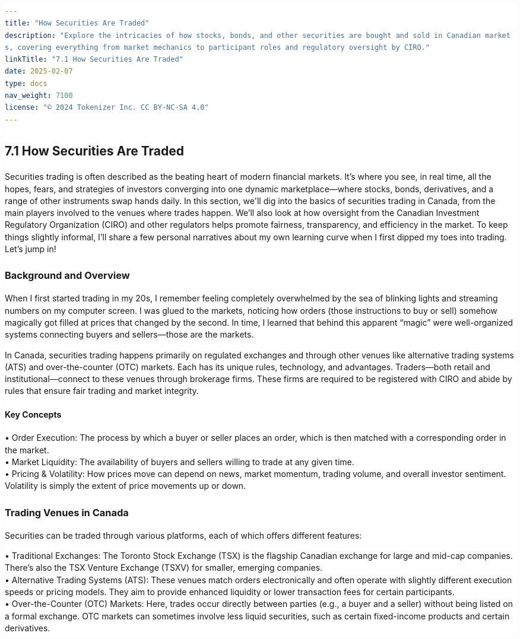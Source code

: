 ```yaml
---
title: "How Securities Are Traded"
description: "Explore the intricacies of how stocks, bonds, and other securities are bought and sold in Canadian markets, covering everything from market mechanics to participant roles and regulatory oversight by CIRO."
linkTitle: "7.1 How Securities Are Traded"
date: 2025-02-07
type: docs
nav_weight: 7100
license: "© 2024 Tokenizer Inc. CC BY-NC-SA 4.0"
---
```


## 7.1 How Securities Are Traded

Securities trading is often described as the beating heart of modern financial markets. It’s where you see, in real time, all the hopes, fears, and strategies of investors converging into one dynamic marketplace—where stocks, bonds, derivatives, and a range of other instruments swap hands daily. In this section, we'll dig into the basics of securities trading in Canada, from the main players involved to the venues where trades happen. We’ll also look at how oversight from the Canadian Investment Regulatory Organization (CIRO) and other regulators helps promote fairness, transparency, and efficiency in the market. To keep things slightly informal, I’ll share a few personal narratives about my own learning curve when I first dipped my toes into trading. Let’s jump in!

### Background and Overview

When I first started trading in my 20s, I remember feeling completely overwhelmed by the sea of blinking lights and streaming numbers on my computer screen. I was glued to the markets, noticing how orders (those instructions to buy or sell) somehow magically got filled at prices that changed by the second. In time, I learned that behind this apparent “magic” were well-organized systems connecting buyers and sellers—those are the markets. 

In Canada, securities trading happens primarily on regulated exchanges and through other venues like alternative trading systems (ATS) and over-the-counter (OTC) markets. Each has its unique rules, technology, and advantages. Traders—both retail and institutional—connect to these venues through brokerage firms. These firms are required to be registered with CIRO and abide by rules that ensure fair trading and market integrity.

#### Key Concepts
• Order Execution: The process by which a buyer or seller places an order, which is then matched with a corresponding order in the market.  
• Market Liquidity: The availability of buyers and sellers willing to trade at any given time.  
• Pricing & Volatility: How prices move can depend on news, market momentum, trading volume, and overall investor sentiment. Volatility is simply the extent of price movements up or down.  

### Trading Venues in Canada

Securities can be traded through various platforms, each of which offers different features:

• Traditional Exchanges: The Toronto Stock Exchange (TSX) is the flagship Canadian exchange for large and mid-cap companies. There’s also the TSX Venture Exchange (TSXV) for smaller, emerging companies.  
• Alternative Trading Systems (ATS): These venues match orders electronically and often operate with slightly different execution speeds or pricing models. They aim to provide enhanced liquidity or lower transaction fees for certain participants.  
• Over-the-Counter (OTC) Markets: Here, trades occur directly between parties (e.g., a buyer and a seller) without being listed on a formal exchange. OTC markets can sometimes involve less liquid securities, such as certain fixed-income products and certain derivatives.  
